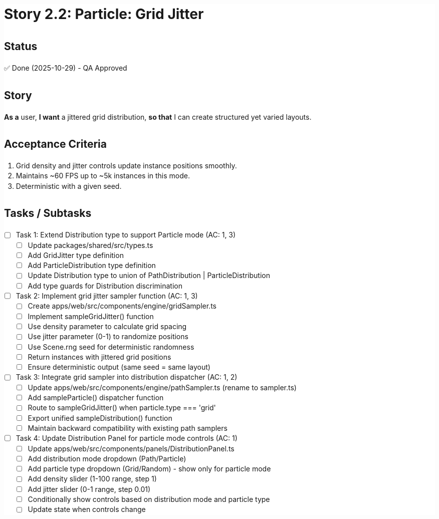 # Story 2.2: Particle: Grid Jitter

## Status
✅ Done (2025-10-29) - QA Approved

## Story
**As a** user,
**I want** a jittered grid distribution,
**so that** I can create structured yet varied layouts.

## Acceptance Criteria
1. Grid density and jitter controls update instance positions smoothly.
2. Maintains ~60 FPS up to ~5k instances in this mode.
3. Deterministic with a given seed.

## Tasks / Subtasks

- [ ] Task 1: Extend Distribution type to support Particle mode (AC: 1, 3)
  - [ ] Update packages/shared/src/types.ts
  - [ ] Add GridJitter type definition
  - [ ] Add ParticleDistribution type definition
  - [ ] Update Distribution type to union of PathDistribution | ParticleDistribution
  - [ ] Add type guards for Distribution discrimination

- [ ] Task 2: Implement grid jitter sampler function (AC: 1, 3)
  - [ ] Create apps/web/src/components/engine/gridSampler.ts
  - [ ] Implement sampleGridJitter() function
  - [ ] Use density parameter to calculate grid spacing
  - [ ] Use jitter parameter (0-1) to randomize positions
  - [ ] Use Scene.rng seed for deterministic randomness
  - [ ] Return instances with jittered grid positions
  - [ ] Ensure deterministic output (same seed = same layout)

- [ ] Task 3: Integrate grid sampler into distribution dispatcher (AC: 1, 2)
  - [ ] Update apps/web/src/components/engine/pathSampler.ts (rename to sampler.ts)
  - [ ] Add sampleParticle() dispatcher function
  - [ ] Route to sampleGridJitter() when particle.type === 'grid'
  - [ ] Export unified sampleDistribution() function
  - [ ] Maintain backward compatibility with existing path samplers

- [ ] Task 4: Update Distribution Panel for particle mode controls (AC: 1)
  - [ ] Update apps/web/src/components/panels/DistributionPanel.ts
  - [ ] Add distribution mode dropdown (Path/Particle)
  - [ ] Add particle type dropdown (Grid/Random) - show only for particle mode
  - [ ] Add density slider (1-100 range, step 1)
  - [ ] Add jitter slider (0-1 range, step 0.01)
  - [ ] Conditionally show controls based on distribution mode and particle type
  - [ ] Update state when controls change
